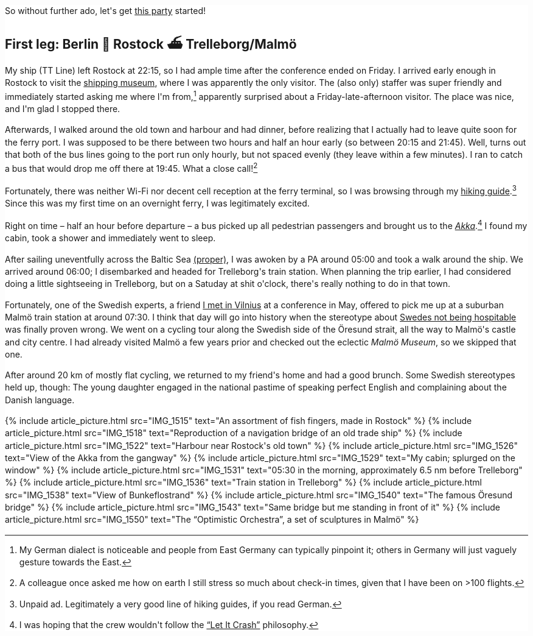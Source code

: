 So without further ado, let's get [this party](https://mastodon.hupel.info/@lars/110792652715369436) started!

## First leg: Berlin 🚆 Rostock ⛴️ Trelleborg/Malmö

My ship (TT Line) left Rostock at 22:15, so I had ample time after the conference ended on Friday.
I arrived early enough in Rostock to visit the [shipping museum](https://www.srm-hro.de/), where I was apparently the only visitor.
The (also only) staffer was super friendly and immediately started asking me where I'm from,[^dialect] apparently surprised about a Friday-late-afternoon visitor.
The place was nice, and I'm glad I stopped there.

Afterwards, I walked around the old town and harbour and had dinner, before realizing that I actually had to leave quite soon for the ferry port.
I was supposed to be there between two hours and half an hour early (so between 20:15 and 21:45).
Well, turns out that both of the bus lines going to the port run only hourly, but not spaced evenly (they leave within a few minutes).
I ran to catch a bus that would drop me off there at 19:45.
What a close call![^close]

Fortunately, there was neither Wi-Fi nor decent cell reception at the ferry terminal, so I was browsing through my [hiking guide](https://www.rother.de/de/norwegen-sud-1.html).[^rother]
Since this was my first time on an overnight ferry, I was legitimately excited.

Right on time – half an hour before departure – a bus picked up all pedestrian passengers and brought us to the [_Akka_](https://sv.wikipedia.org/wiki/M/S_Akka).[^akka]
I found my cabin, took a shower and immediately went to sleep.

After sailing uneventfully across the Baltic Sea [(proper)](https://en.wikipedia.org/wiki/Baltic_Proper), I was awoken by a PA around 05:00 and took a walk around the ship.
We arrived around 06:00; I disembarked and headed for Trelleborg's train station.
When planning the trip earlier, I had considered doing a little sightseeing in Trelleborg, but on a Satuday at shit o'clock, there's really nothing to do in that town.

Fortunately, one of the Swedish experts, a friend [I met in Vilnius](https://mastodon.hupel.info/@lars/110428610266765183) at a conference in May, offered to pick me up at a suburban Malmö train station at around 07:30.
I think that day will go into history when the stereotype about [Swedes not being hospitable](https://www.euronews.com/my-europe/2022/06/06/how-a-nondescript-tweet-sparked-a-huge-debate-on-swedish-hospitality) was finally proven wrong.
We went on a cycling tour along the Swedish side of the Öresund strait, all the way to Malmö's castle and city centre.
I had already visited Malmö a few years prior and checked out the eclectic _Malmö Museum_, so we skipped that one.

After around 20 km of mostly flat cycling, we returned to my friend's home and had a good brunch.
Some Swedish stereotypes held up, though:
The young daughter engaged in the national pastime of speaking perfect English and complaining about the Danish language.

<div class="gallery">
  {% include article_picture.html src="IMG_1515" text="An assortment of fish fingers, made in Rostock" %}
  {% include article_picture.html src="IMG_1518" text="Reproduction of a navigation bridge of an old trade ship" %}
  {% include article_picture.html src="IMG_1522" text="Harbour near Rostock's old town" %}
  {% include article_picture.html src="IMG_1526" text="View of the Akka from the gangway" %}
  {% include article_picture.html src="IMG_1529" text="My cabin; splurged on the window" %}
  {% include article_picture.html src="IMG_1531" text="05:30 in the morning, approximately 6.5 nm before Trelleborg" %}
  {% include article_picture.html src="IMG_1536" text="Train station in Trelleborg" %}
  {% include article_picture.html src="IMG_1538" text="View of Bunkeflostrand" %}
  {% include article_picture.html src="IMG_1540" text="The famous Öresund bridge" %}
  {% include article_picture.html src="IMG_1543" text="Same bridge but me standing in front of it" %}
  {% include article_picture.html src="IMG_1550" text="The “Optimistic Orchestra”, a set of sculptures in Malmö" %}

[^tsp]: Like a proper [_Travelling Salesenby_](https://en.wikipedia.org/wiki/Travelling_salesman_problem).
[^dist]: A bit more than halfway (as the crow flies) if you measure Munich, Berlin and Malmö.
[^dialect]: My German dialect is noticeable and people from East Germany can typically pinpoint it; others in Germany will just vaguely gesture towards the East.
[^close]: A colleague once asked me how on earth I still stress so much about check-in times, given that I have been on >100 flights.
[^rother]: Unpaid ad. Legitimately a very good line of hiking guides, if you read German.
[^akka]: I was hoping that the crew wouldn't follow the [“Let It Crash”](https://www.oreilly.com/library/view/scala-reactive-programming/9781787288645/ad2ca7b8-9d64-4087-b5f6-7e23e8cc89cc.xhtml) philosophy.
[^fire]: A German–Norwegian expert speculated that the Danes likely had to deliberate amongst themselves first whether the staffer was telling them about a fire, or asking them if they want to buy some ice cream.
[^bikes-cph]: Apparently there are slightly more bicycles in Copenhagen than inhabitants. Marek contributes four bicycles to this.
[^beer]: It tastes exactly like a combination of beer and wine. Very useful for people who can’t decide between one or the other. (Insert non-binary joke here.)
[^reign]: I read out that paragraph to my girlfriend and she just rolled her eyes.
[^thought]: Navigating the Ruter network is hard; it can be understood through tough thorough thought, though.
[^translation]: Thanks to my friend Sonja for providing these translations. Between the hidden waterfall and the dark valley, the Norwegians do seem to have a penchant for mystique, don't they?
[^laerdal]: While writing this up, I was trying to figure out what the place is actually called. I thought _Lærdal_ can't be right, because it is so far away from the geotag. Turns out, Lærdal is a municipality covering an area of 1343 km², which is 2.7 times as much as Oslo. Funnily, that only makes it the 71st largest; the largest being _Kautokeino_, spanning 9707 km².
[^hotels]: My girlfriend thought I was cutting it awfully close, even by her standards. We ended up booking our stays in India a lot longer in advance.
[^oiled]: What is the EV equivalent to “well-oiled machine”? A “low-resistance circuit”? I asked ChatGPT but its answers just made me yawn.
[^candid]: You were enjoying my usually-jovial writing and then – _bam_ – I hit you with some candour right there. Didn't expect that, huh? I'm writing this late at night, so deal with it.
[^slartibartfast]: I now understand why Slartibartfast was so obsessed with them.